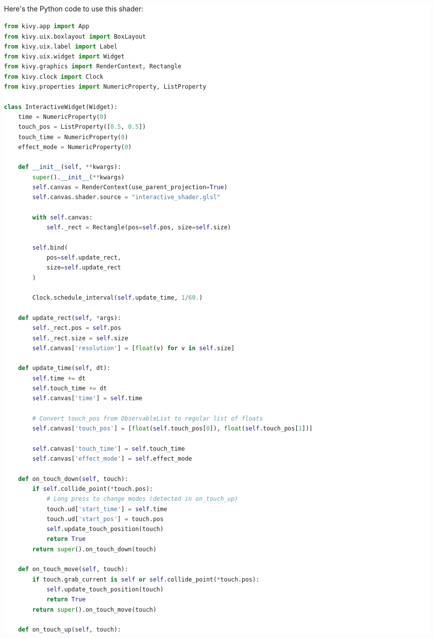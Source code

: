 Here's the Python code to use this shader:

```python
from kivy.app import App
from kivy.uix.boxlayout import BoxLayout
from kivy.uix.label import Label
from kivy.uix.widget import Widget
from kivy.graphics import RenderContext, Rectangle
from kivy.clock import Clock
from kivy.properties import NumericProperty, ListProperty

class InteractiveWidget(Widget):
    time = NumericProperty(0)
    touch_pos = ListProperty([0.5, 0.5])
    touch_time = NumericProperty(0)
    effect_mode = NumericProperty(0)
    
    def __init__(self, **kwargs):
        super().__init__(**kwargs)
        self.canvas = RenderContext(use_parent_projection=True)
        self.canvas.shader.source = "interactive_shader.glsl"
        
        with self.canvas:
            self._rect = Rectangle(pos=self.pos, size=self.size)
        
        self.bind(
            pos=self.update_rect,
            size=self.update_rect
        )
        
        Clock.schedule_interval(self.update_time, 1/60.)
    
    def update_rect(self, *args):
        self._rect.pos = self.pos
        self._rect.size = self.size
        self.canvas['resolution'] = [float(v) for v in self.size]
    
    def update_time(self, dt):
        self.time += dt
        self.touch_time += dt
        self.canvas['time'] = self.time
        
        # Convert touch_pos from ObservableList to regular list of floats
        self.canvas['touch_pos'] = [float(self.touch_pos[0]), float(self.touch_pos[1])]
        
        self.canvas['touch_time'] = self.touch_time
        self.canvas['effect_mode'] = self.effect_mode
    
    def on_touch_down(self, touch):
        if self.collide_point(*touch.pos):
            # Long press to change modes (detected in on_touch_up)
            touch.ud['start_time'] = self.time
            touch.ud['start_pos'] = touch.pos
            self.update_touch_position(touch)
            return True
        return super().on_touch_down(touch)
    
    def on_touch_move(self, touch):
        if touch.grab_current is self or self.collide_point(*touch.pos):
            self.update_touch_position(touch)
            return True
        return super().on_touch_move(touch)
    
    def on_touch_up(self, touch):
```